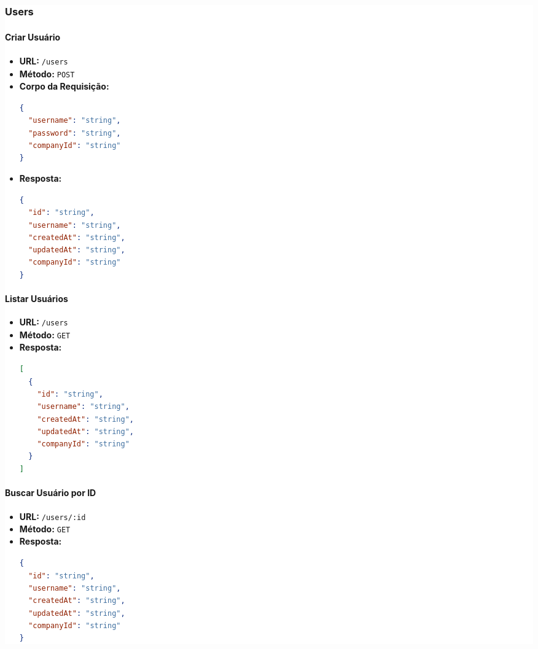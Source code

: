 ### Users

#### Criar Usuário

- **URL:** `/users`
- **Método:** `POST`
- **Corpo da Requisição:**
  ```json
  {
    "username": "string",
    "password": "string",
    "companyId": "string"
  }
  ```
- **Resposta:**
  ```json
  {
    "id": "string",
    "username": "string",
    "createdAt": "string",
    "updatedAt": "string",
    "companyId": "string"
  }
  ```

#### Listar Usuários

- **URL:** `/users`
- **Método:** `GET`
- **Resposta:**
  ```json
  [
    {
      "id": "string",
      "username": "string",
      "createdAt": "string",
      "updatedAt": "string",
      "companyId": "string"
    }
  ]
  ```

#### Buscar Usuário por ID

- **URL:** `/users/:id`
- **Método:** `GET`
- **Resposta:**
  ```json
  {
    "id": "string",
    "username": "string",
    "createdAt": "string",
    "updatedAt": "string",
    "companyId": "string"
  }
  ```

